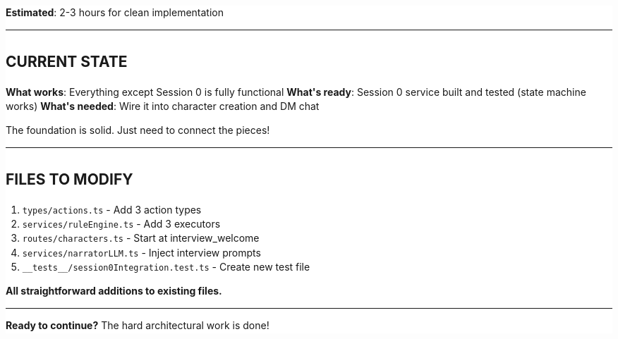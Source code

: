 **Estimated**: 2-3 hours for clean implementation

---

## CURRENT STATE

**What works**: Everything except Session 0 is fully functional
**What's ready**: Session 0 service built and tested (state machine works)
**What's needed**: Wire it into character creation and DM chat

The foundation is solid. Just need to connect the pieces!

---

## FILES TO MODIFY

1. `types/actions.ts` - Add 3 action types
2. `services/ruleEngine.ts` - Add 3 executors
3. `routes/characters.ts` - Start at interview_welcome
4. `services/narratorLLM.ts` - Inject interview prompts
5. `__tests__/session0Integration.test.ts` - Create new test file

**All straightforward additions to existing files.**

---

**Ready to continue?** The hard architectural work is done!
